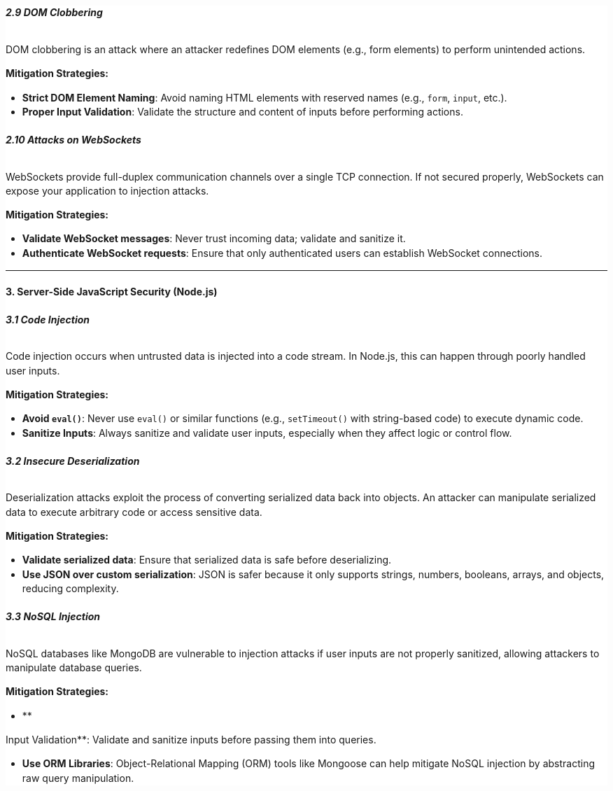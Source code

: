 ###### **2.9 DOM Clobbering**

DOM clobbering is an attack where an attacker redefines DOM elements (e.g., form elements) to perform unintended actions.

**Mitigation Strategies:**
- **Strict DOM Element Naming**: Avoid naming HTML elements with reserved names (e.g., `form`, `input`, etc.).
- **Proper Input Validation**: Validate the structure and content of inputs before performing actions.

###### **2.10 Attacks on WebSockets**

WebSockets provide full-duplex communication channels over a single TCP connection. If not secured properly, WebSockets can expose your application to injection attacks.

**Mitigation Strategies:**
- **Validate WebSocket messages**: Never trust incoming data; validate and sanitize it.
- **Authenticate WebSocket requests**: Ensure that only authenticated users can establish WebSocket connections.

---

#### **3. Server-Side JavaScript Security (Node.js)**

###### **3.1 Code Injection**

Code injection occurs when untrusted data is injected into a code stream. In Node.js, this can happen through poorly handled user inputs.

**Mitigation Strategies:**
- **Avoid `eval()`**: Never use `eval()` or similar functions (e.g., `setTimeout()` with string-based code) to execute dynamic code.
- **Sanitize Inputs**: Always sanitize and validate user inputs, especially when they affect logic or control flow.

###### **3.2 Insecure Deserialization**

Deserialization attacks exploit the process of converting serialized data back into objects. An attacker can manipulate serialized data to execute arbitrary code or access sensitive data.

**Mitigation Strategies:**
- **Validate serialized data**: Ensure that serialized data is safe before deserializing.
- **Use JSON over custom serialization**: JSON is safer because it only supports strings, numbers, booleans, arrays, and objects, reducing complexity.

###### **3.3 NoSQL Injection**

NoSQL databases like MongoDB are vulnerable to injection attacks if user inputs are not properly sanitized, allowing attackers to manipulate database queries.

**Mitigation Strategies:**
- **

Input Validation**: Validate and sanitize inputs before passing them into queries.
- **Use ORM Libraries**: Object-Relational Mapping (ORM) tools like Mongoose can help mitigate NoSQL injection by abstracting raw query manipulation.
